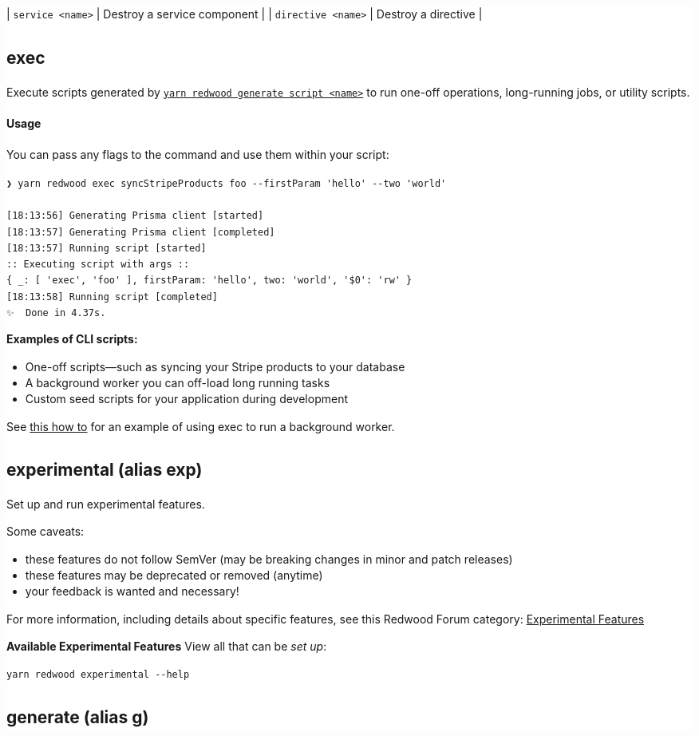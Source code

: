| `service <name>`     | Destroy a service component                                                     |
| `directive <name>`   | Destroy a directive                                                             |

## exec

Execute scripts generated by [`yarn redwood generate script <name>`](#generate-script) to run one-off operations, long-running jobs, or utility scripts.

#### Usage

You can pass any flags to the command and use them within your script:

```
❯ yarn redwood exec syncStripeProducts foo --firstParam 'hello' --two 'world'

[18:13:56] Generating Prisma client [started]
[18:13:57] Generating Prisma client [completed]
[18:13:57] Running script [started]
:: Executing script with args ::
{ _: [ 'exec', 'foo' ], firstParam: 'hello', two: 'world', '$0': 'rw' }
[18:13:58] Running script [completed]
✨  Done in 4.37s.
```

**Examples of CLI scripts:**

- One-off scripts—such as syncing your Stripe products to your database
- A background worker you can off-load long running tasks
- Custom seed scripts for your application during development

See [this how to](how-to/background-worker.md) for an example of using exec to run a background worker.

## experimental (alias exp)

Set up and run experimental features.

Some caveats:

- these features do not follow SemVer (may be breaking changes in minor and patch releases)
- these features may be deprecated or removed (anytime)
- your feedback is wanted and necessary!

For more information, including details about specific features, see this Redwood Forum category:
[Experimental Features](https://community.redwoodjs.com/c/experimental-features/25)

**Available Experimental Features**
View all that can be _set up_:

```
yarn redwood experimental --help
```

## generate (alias g)
